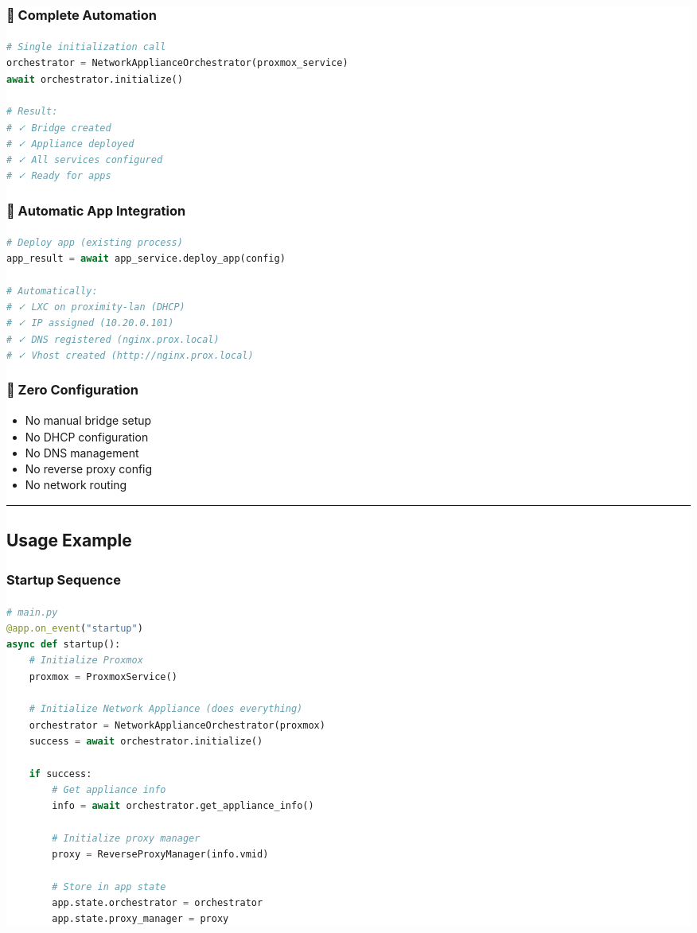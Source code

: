 ### 🚀 Complete Automation
```python
# Single initialization call
orchestrator = NetworkApplianceOrchestrator(proxmox_service)
await orchestrator.initialize()

# Result:
# ✓ Bridge created
# ✓ Appliance deployed
# ✓ All services configured
# ✓ Ready for apps
```

### 🔄 Automatic App Integration
```python
# Deploy app (existing process)
app_result = await app_service.deploy_app(config)

# Automatically:
# ✓ LXC on proximity-lan (DHCP)
# ✓ IP assigned (10.20.0.101)
# ✓ DNS registered (nginx.prox.local)
# ✓ Vhost created (http://nginx.prox.local)
```

### 🎯 Zero Configuration
- No manual bridge setup
- No DHCP configuration
- No DNS management
- No reverse proxy config
- No network routing

---

## Usage Example

### Startup Sequence

```python
# main.py
@app.on_event("startup")
async def startup():
    # Initialize Proxmox
    proxmox = ProxmoxService()
    
    # Initialize Network Appliance (does everything)
    orchestrator = NetworkApplianceOrchestrator(proxmox)
    success = await orchestrator.initialize()
    
    if success:
        # Get appliance info
        info = await orchestrator.get_appliance_info()
        
        # Initialize proxy manager
        proxy = ReverseProxyManager(info.vmid)
        
        # Store in app state
        app.state.orchestrator = orchestrator
        app.state.proxy_manager = proxy
```
